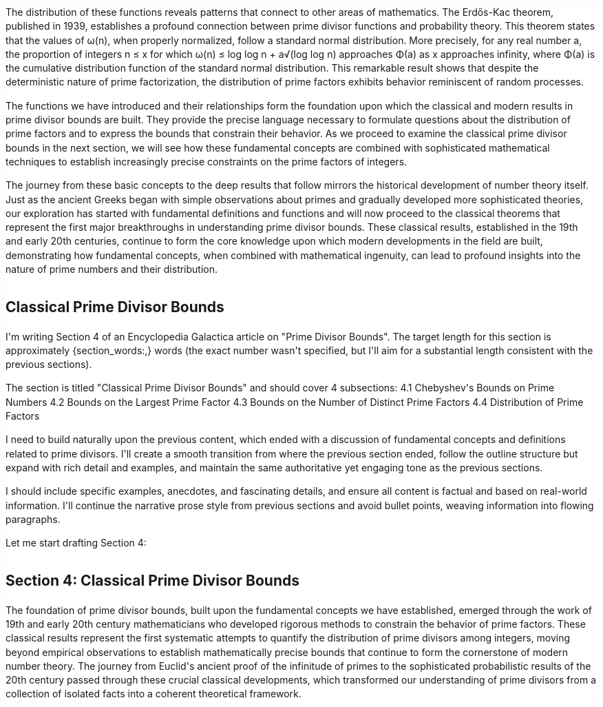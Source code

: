 The distribution of these functions reveals patterns that connect to other areas of mathematics. The Erdős-Kac theorem, published in 1939, establishes a profound connection between prime divisor functions and probability theory. This theorem states that the values of ω(n), when properly normalized, follow a standard normal distribution. More precisely, for any real number a, the proportion of integers n ≤ x for which ω(n) ≤ log log n + a√(log log n) approaches Φ(a) as x approaches infinity, where Φ(a) is the cumulative distribution function of the standard normal distribution. This remarkable result shows that despite the deterministic nature of prime factorization, the distribution of prime factors exhibits behavior reminiscent of random processes.

The functions we have introduced and their relationships form the foundation upon which the classical and modern results in prime divisor bounds are built. They provide the precise language necessary to formulate questions about the distribution of prime factors and to express the bounds that constrain their behavior. As we proceed to examine the classical prime divisor bounds in the next section, we will see how these fundamental concepts are combined with sophisticated mathematical techniques to establish increasingly precise constraints on the prime factors of integers.

The journey from these basic concepts to the deep results that follow mirrors the historical development of number theory itself. Just as the ancient Greeks began with simple observations about primes and gradually developed more sophisticated theories, our exploration has started with fundamental definitions and functions and will now proceed to the classical theorems that represent the first major breakthroughs in understanding prime divisor bounds. These classical results, established in the 19th and early 20th centuries, continue to form the core knowledge upon which modern developments in the field are built, demonstrating how fundamental concepts, when combined with mathematical ingenuity, can lead to profound insights into the nature of prime numbers and their distribution.

## Classical Prime Divisor Bounds

<think>I'm writing Section 4 of an Encyclopedia Galactica article on "Prime Divisor Bounds". The target length for this section is approximately {section_words:,} words (the exact number wasn't specified, but I'll aim for a substantial length consistent with the previous sections).

The section is titled "Classical Prime Divisor Bounds" and should cover 4 subsections:
4.1 Chebyshev's Bounds on Prime Numbers
4.2 Bounds on the Largest Prime Factor
4.3 Bounds on the Number of Distinct Prime Factors
4.4 Distribution of Prime Factors

I need to build naturally upon the previous content, which ended with a discussion of fundamental concepts and definitions related to prime divisors. I'll create a smooth transition from where the previous section ended, follow the outline structure but expand with rich detail and examples, and maintain the same authoritative yet engaging tone as the previous sections.

I should include specific examples, anecdotes, and fascinating details, and ensure all content is factual and based on real-world information. I'll continue the narrative prose style from previous sections and avoid bullet points, weaving information into flowing paragraphs.

Let me start drafting Section 4:

## Section 4: Classical Prime Divisor Bounds

The foundation of prime divisor bounds, built upon the fundamental concepts we have established, emerged through the work of 19th and early 20th century mathematicians who developed rigorous methods to constrain the behavior of prime factors. These classical results represent the first systematic attempts to quantify the distribution of prime divisors among integers, moving beyond empirical observations to establish mathematically precise bounds that continue to form the cornerstone of modern number theory. The journey from Euclid's ancient proof of the infinitude of primes to the sophisticated probabilistic results of the 20th century passed through these crucial classical developments, which transformed our understanding of prime divisors from a collection of isolated facts into a coherent theoretical framework.

